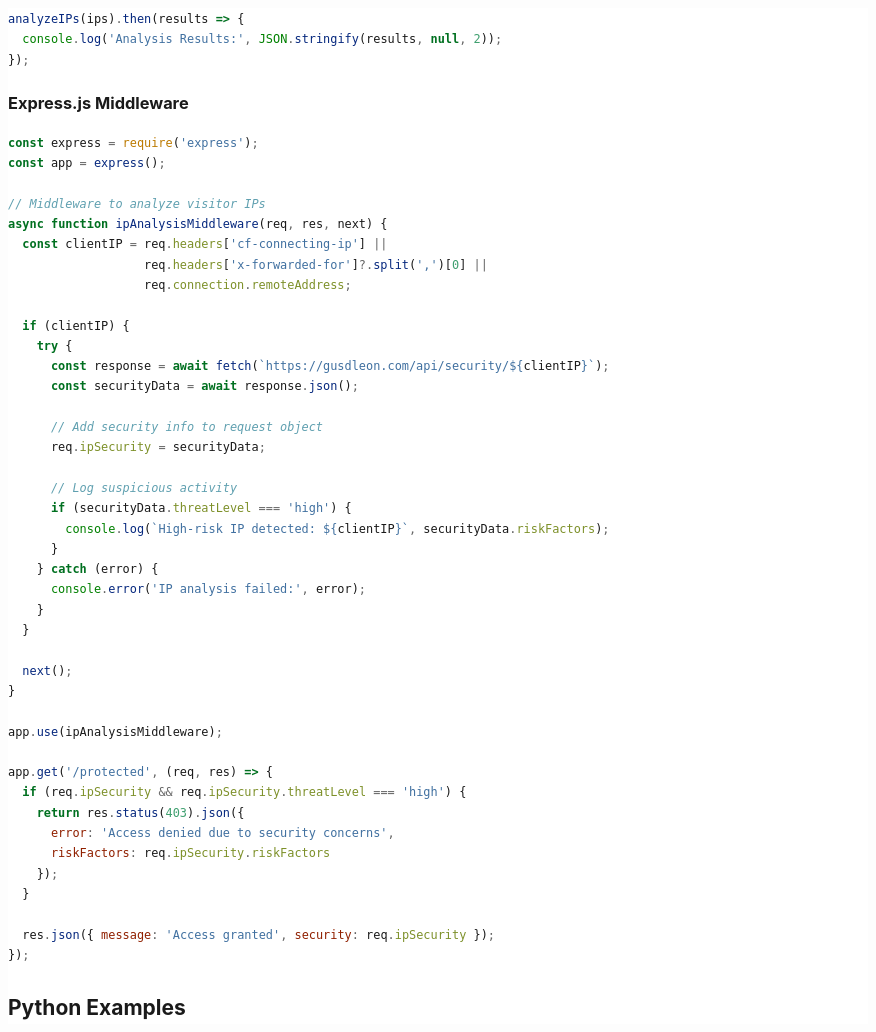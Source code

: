 ```javascript
analyzeIPs(ips).then(results => {
  console.log('Analysis Results:', JSON.stringify(results, null, 2));
});
```

### Express.js Middleware
```javascript
const express = require('express');
const app = express();

// Middleware to analyze visitor IPs
async function ipAnalysisMiddleware(req, res, next) {
  const clientIP = req.headers['cf-connecting-ip'] || 
                   req.headers['x-forwarded-for']?.split(',')[0] || 
                   req.connection.remoteAddress;
  
  if (clientIP) {
    try {
      const response = await fetch(`https://gusdleon.com/api/security/${clientIP}`);
      const securityData = await response.json();
      
      // Add security info to request object
      req.ipSecurity = securityData;
      
      // Log suspicious activity
      if (securityData.threatLevel === 'high') {
        console.log(`High-risk IP detected: ${clientIP}`, securityData.riskFactors);
      }
    } catch (error) {
      console.error('IP analysis failed:', error);
    }
  }
  
  next();
}

app.use(ipAnalysisMiddleware);

app.get('/protected', (req, res) => {
  if (req.ipSecurity && req.ipSecurity.threatLevel === 'high') {
    return res.status(403).json({
      error: 'Access denied due to security concerns',
      riskFactors: req.ipSecurity.riskFactors
    });
  }
  
  res.json({ message: 'Access granted', security: req.ipSecurity });
});
```

## Python Examples
